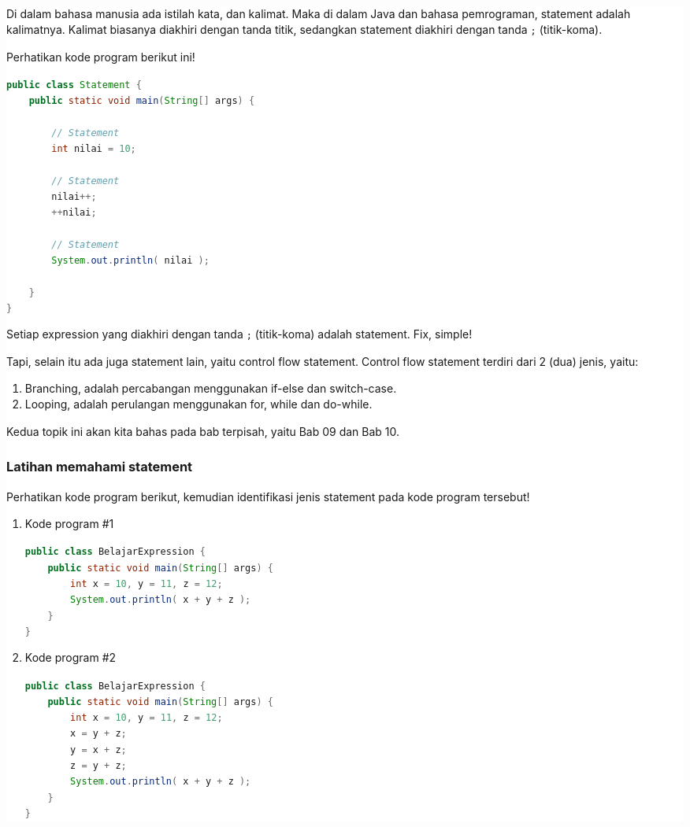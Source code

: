 Di dalam bahasa manusia ada istilah kata, dan kalimat. Maka di dalam Java dan bahasa pemrograman, statement adalah kalimatnya. Kalimat biasanya diakhiri dengan tanda titik, sedangkan statement diakhiri dengan tanda `;` (titik-koma).

Perhatikan kode program berikut ini!

```java
public class Statement {
    public static void main(String[] args) {

        // Statement
        int nilai = 10;
        
        // Statement
        nilai++;
        ++nilai;
        
        // Statement
        System.out.println( nilai );

    }
}
```

Setiap expression yang diakhiri dengan tanda `;` (titik-koma) adalah statement. Fix, simple! 

Tapi, selain itu ada juga statement lain, yaitu control flow statement. Control flow statement terdiri dari 2 (dua) jenis, yaitu:

1. Branching, adalah percabangan menggunakan if-else dan switch-case.
2. Looping, adalah perulangan menggunakan for, while dan do-while.

Kedua topik ini akan kita bahas pada bab terpisah, yaitu Bab 09 dan Bab 10.

### Latihan memahami statement

Perhatikan kode program berikut, kemudian identifikasi jenis statement pada kode program tersebut!

1. Kode program #1

   ```java
   public class BelajarExpression {
       public static void main(String[] args) {
           int x = 10, y = 11, z = 12;
           System.out.println( x + y + z );
       }
   }
   ```

   

2. Kode program #2

   ```java
   public class BelajarExpression {
       public static void main(String[] args) {
           int x = 10, y = 11, z = 12;
           x = y + z;
           y = x + z;
           z = y + z;
           System.out.println( x + y + z );
       }
   }
   ```
